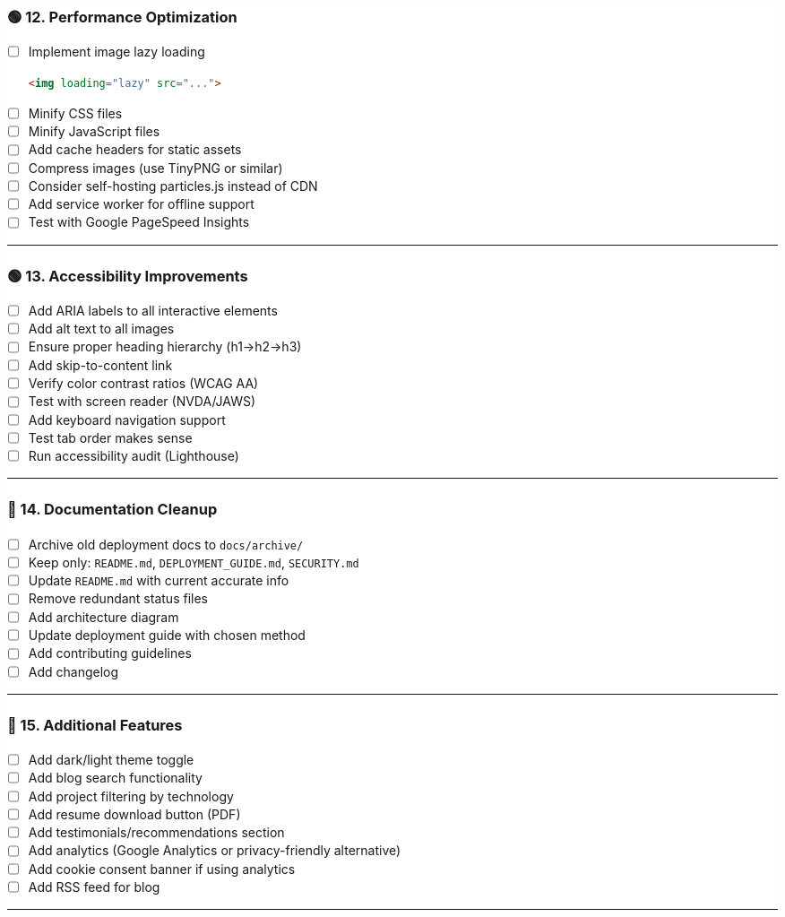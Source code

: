
### 🟢 12. Performance Optimization
- [ ] Implement image lazy loading
  ```html
  <img loading="lazy" src="...">
  ```
- [ ] Minify CSS files
- [ ] Minify JavaScript files
- [ ] Add cache headers for static assets
- [ ] Compress images (use TinyPNG or similar)
- [ ] Consider self-hosting particles.js instead of CDN
- [ ] Add service worker for offline support
- [ ] Test with Google PageSpeed Insights

---

### 🟢 13. Accessibility Improvements
- [ ] Add ARIA labels to all interactive elements
- [ ] Add alt text to all images
- [ ] Ensure proper heading hierarchy (h1->h2->h3)
- [ ] Add skip-to-content link
- [ ] Verify color contrast ratios (WCAG AA)
- [ ] Test with screen reader (NVDA/JAWS)
- [ ] Add keyboard navigation support
- [ ] Test tab order makes sense
- [ ] Run accessibility audit (Lighthouse)

---

### 🔵 14. Documentation Cleanup
- [ ] Archive old deployment docs to `docs/archive/`
- [ ] Keep only: `README.md`, `DEPLOYMENT_GUIDE.md`, `SECURITY.md`
- [ ] Update `README.md` with current accurate info
- [ ] Remove redundant status files
- [ ] Add architecture diagram
- [ ] Update deployment guide with chosen method
- [ ] Add contributing guidelines
- [ ] Add changelog

---

### 🔵 15. Additional Features
- [ ] Add dark/light theme toggle
- [ ] Add blog search functionality
- [ ] Add project filtering by technology
- [ ] Add resume download button (PDF)
- [ ] Add testimonials/recommendations section
- [ ] Add analytics (Google Analytics or privacy-friendly alternative)
- [ ] Add cookie consent banner if using analytics
- [ ] Add RSS feed for blog

---
